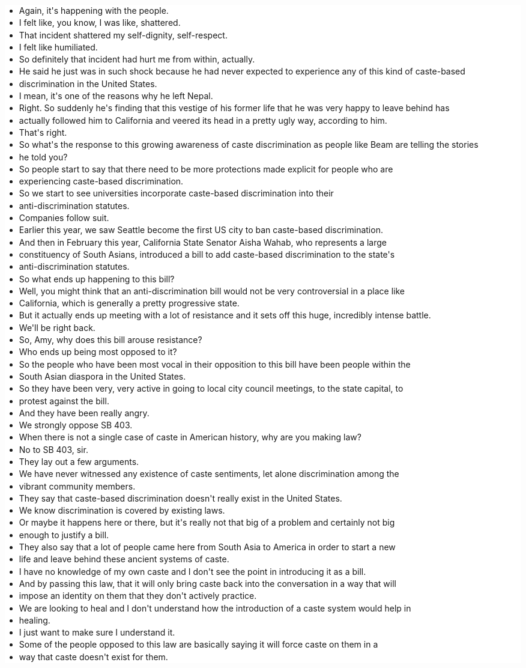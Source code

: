 *  Again, it's happening with the people.
*  I felt like, you know, I was like, shattered.
*  That incident shattered my self-dignity, self-respect.
*  I felt like humiliated.
*  So definitely that incident had hurt me from within, actually.
*  He said he just was in such shock because he had never expected to experience any of this kind of caste-based
*  discrimination in the United States.
*  I mean, it's one of the reasons why he left Nepal.
*  Right. So suddenly he's finding that this vestige of his former life that he was very happy to leave behind has
*  actually followed him to California and veered its head in a pretty ugly way, according to him.
*  That's right.
*  So what's the response to this growing awareness of caste discrimination as people like Beam are telling the stories
*  he told you?
*  So people start to say that there need to be more protections made explicit for people who are
*  experiencing caste-based discrimination.
*  So we start to see universities incorporate caste-based discrimination into their
*  anti-discrimination statutes.
*  Companies follow suit.
*  Earlier this year, we saw Seattle become the first US city to ban caste-based discrimination.
*  And then in February this year, California State Senator Aisha Wahab, who represents a large
*  constituency of South Asians, introduced a bill to add caste-based discrimination to the state's
*  anti-discrimination statutes.
*  So what ends up happening to this bill?
*  Well, you might think that an anti-discrimination bill would not be very controversial in a place like
*  California, which is generally a pretty progressive state.
*  But it actually ends up meeting with a lot of resistance and it sets off this huge, incredibly intense battle.
*  We'll be right back.
*  So, Amy, why does this bill arouse resistance?
*  Who ends up being most opposed to it?
*  So the people who have been most vocal in their opposition to this bill have been people within the
*  South Asian diaspora in the United States.
*  So they have been very, very active in going to local city council meetings, to the state capital, to
*  protest against the bill.
*  And they have been really angry.
*  We strongly oppose SB 403.
*  When there is not a single case of caste in American history, why are you making law?
*  No to SB 403, sir.
*  They lay out a few arguments.
*  We have never witnessed any existence of caste sentiments, let alone discrimination among the
*  vibrant community members.
*  They say that caste-based discrimination doesn't really exist in the United States.
*  We know discrimination is covered by existing laws.
*  Or maybe it happens here or there, but it's really not that big of a problem and certainly not big
*  enough to justify a bill.
*  They also say that a lot of people came here from South Asia to America in order to start a new
*  life and leave behind these ancient systems of caste.
*  I have no knowledge of my own caste and I don't see the point in introducing it as a bill.
*  And by passing this law, that it will only bring caste back into the conversation in a way that will
*  impose an identity on them that they don't actively practice.
*  We are looking to heal and I don't understand how the introduction of a caste system would help in
*  healing.
*  I just want to make sure I understand it.
*  Some of the people opposed to this law are basically saying it will force caste on them in a
*  way that caste doesn't exist for them.